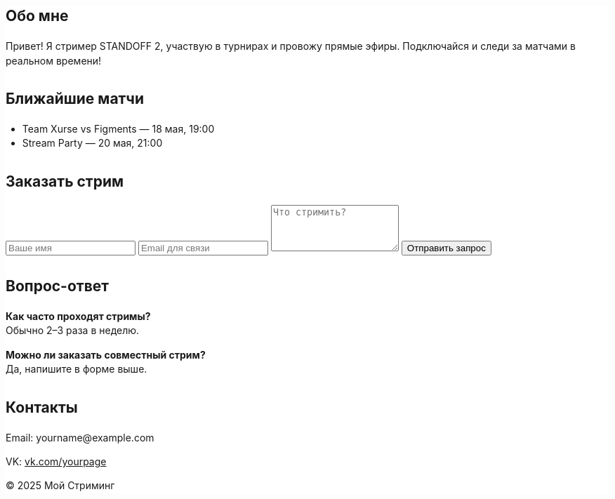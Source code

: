   <section id="about">
    <h2>Обо мне</h2>
    <p>Привет! Я стример STANDOFF 2, участвую в турнирах и провожу прямые эфиры. Подключайся и следи за матчами в реальном времени!</p>
  </section>

  <section id="matches">
    <h2>Ближайшие матчи</h2>
    <ul>
      <li>Team Xurse vs Figments — 18 мая, 19:00</li>
      <li>Stream Party — 20 мая, 21:00</li>
    </ul>
  </section>

  <section id="order">
    <h2>Заказать стрим</h2>
    <form>
      <input type="text" placeholder="Ваше имя" required />
      <input type="email" placeholder="Email для связи" required />
      <textarea rows="4" placeholder="Что стримить?"></textarea>
      <button type="submit">Отправить запрос</button>
    </form>
  </section>

  <section id="faq">
    <h2>Вопрос-ответ</h2>
    <p><strong>Как часто проходят стримы?</strong><br>Обычно 2–3 раза в неделю.</p>
    <p><strong>Можно ли заказать совместный стрим?</strong><br>Да, напишите в форме выше.</p>
  </section>

  <section id="contact">
    <h2>Контакты</h2>
    <p>Email: yourname@example.com</p>
    <p>VK: <a href="https://vk.com/yourpage" target="_blank">vk.com/yourpage</a></p>
  </section>

  <footer>
    <p>&copy; 2025 Мой Стриминг</p>
  </footer>
</body>
</html>

